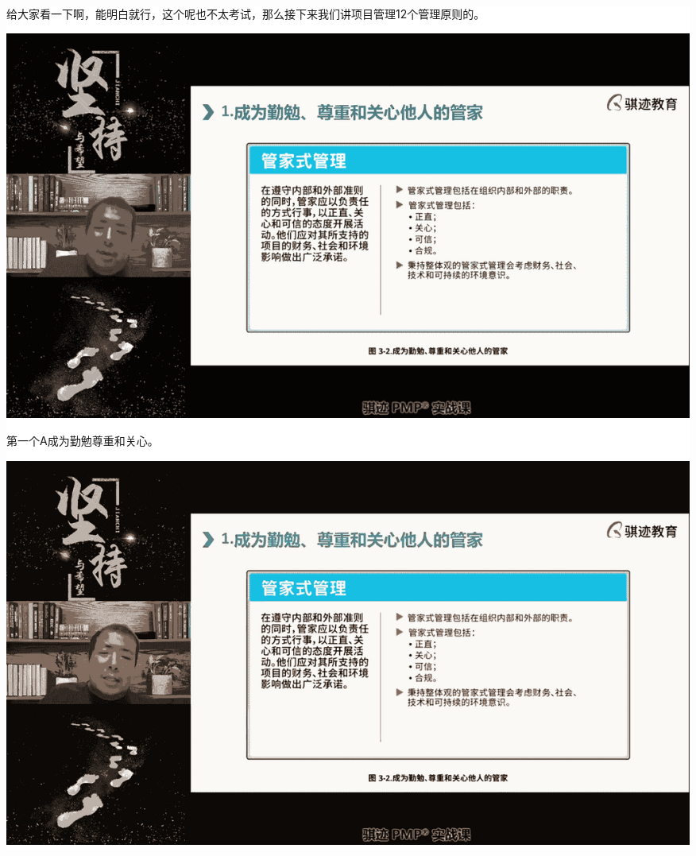 给大家看一下啊，能明白就行，这个呢也不太考试，那么接下来我们讲项目管理12个管理原则的。

![](img/85ffe646b188d541933d396a841a000f_23.png)

第一个A成为勤勉尊重和关心。

![](img/85ffe646b188d541933d396a841a000f_25.png)
